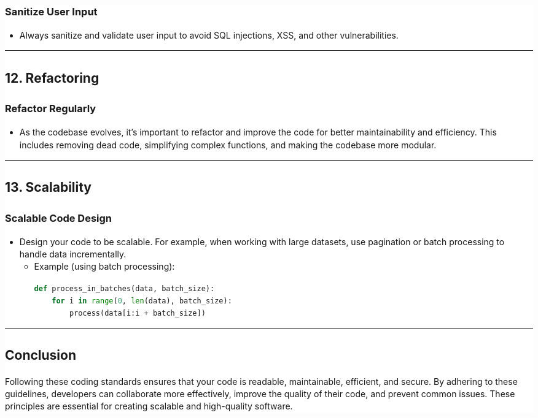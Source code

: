 ### Sanitize User Input
- Always sanitize and validate user input to avoid SQL injections, XSS, and other vulnerabilities.

---

## 12. Refactoring

### Refactor Regularly
- As the codebase evolves, it’s important to refactor and improve the code for better maintainability and efficiency. This includes removing dead code, simplifying complex functions, and making the codebase more modular.

---

## 13. Scalability

### Scalable Code Design
- Design your code to be scalable. For example, when working with large datasets, use pagination or batch processing to handle data incrementally.
    - Example (using batch processing):
      ```python
      def process_in_batches(data, batch_size):
          for i in range(0, len(data), batch_size):
              process(data[i:i + batch_size])
      ```

---

## Conclusion

Following these coding standards ensures that your code is readable, maintainable, efficient, and secure. By adhering to these guidelines, developers can collaborate more effectively, improve the quality of their code, and prevent common issues. These principles are essential for creating scalable and high-quality software.

